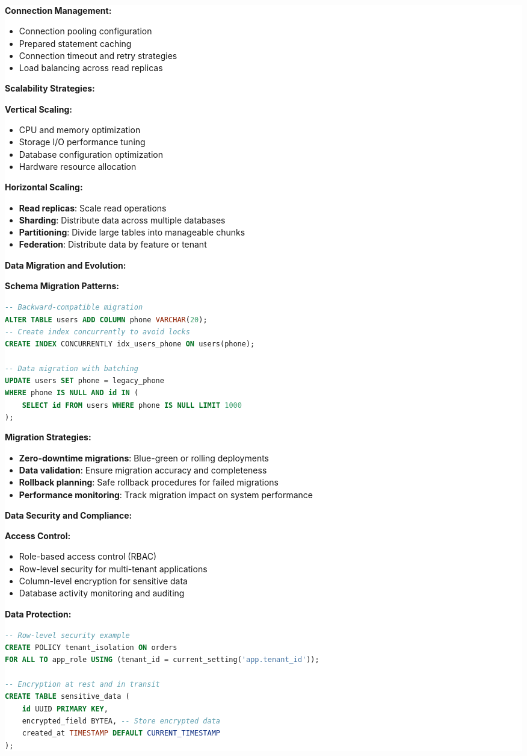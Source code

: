 **Connection Management:**

- Connection pooling configuration
- Prepared statement caching
- Connection timeout and retry strategies
- Load balancing across read replicas

**Scalability Strategies:**

**Vertical Scaling:**

- CPU and memory optimization
- Storage I/O performance tuning
- Database configuration optimization
- Hardware resource allocation

**Horizontal Scaling:**

- **Read replicas**: Scale read operations
- **Sharding**: Distribute data across multiple databases
- **Partitioning**: Divide large tables into manageable chunks
- **Federation**: Distribute data by feature or tenant

**Data Migration and Evolution:**

**Schema Migration Patterns:**

```sql
-- Backward-compatible migration
ALTER TABLE users ADD COLUMN phone VARCHAR(20);
-- Create index concurrently to avoid locks
CREATE INDEX CONCURRENTLY idx_users_phone ON users(phone);

-- Data migration with batching
UPDATE users SET phone = legacy_phone 
WHERE phone IS NULL AND id IN (
    SELECT id FROM users WHERE phone IS NULL LIMIT 1000
);
```

**Migration Strategies:**

- **Zero-downtime migrations**: Blue-green or rolling deployments
- **Data validation**: Ensure migration accuracy and completeness
- **Rollback planning**: Safe rollback procedures for failed migrations
- **Performance monitoring**: Track migration impact on system performance

**Data Security and Compliance:**

**Access Control:**

- Role-based access control (RBAC)
- Row-level security for multi-tenant applications
- Column-level encryption for sensitive data
- Database activity monitoring and auditing

**Data Protection:**

```sql
-- Row-level security example
CREATE POLICY tenant_isolation ON orders 
FOR ALL TO app_role USING (tenant_id = current_setting('app.tenant_id'));

-- Encryption at rest and in transit
CREATE TABLE sensitive_data (
    id UUID PRIMARY KEY,
    encrypted_field BYTEA, -- Store encrypted data
    created_at TIMESTAMP DEFAULT CURRENT_TIMESTAMP
);
```
